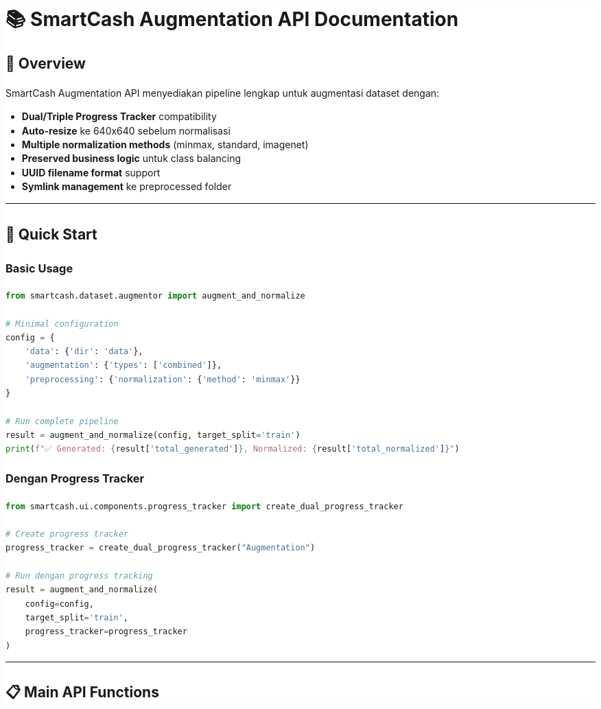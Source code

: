 # 📚 SmartCash Augmentation API Documentation

## 🎯 Overview

SmartCash Augmentation API menyediakan pipeline lengkap untuk augmentasi dataset dengan:
- **Dual/Triple Progress Tracker** compatibility
- **Auto-resize** ke 640x640 sebelum normalisasi
- **Multiple normalization methods** (minmax, standard, imagenet)
- **Preserved business logic** untuk class balancing
- **UUID filename format** support
- **Symlink management** ke preprocessed folder

---

## 🚀 Quick Start

### Basic Usage
```python
from smartcash.dataset.augmentor import augment_and_normalize

# Minimal configuration
config = {
    'data': {'dir': 'data'},
    'augmentation': {'types': ['combined']},
    'preprocessing': {'normalization': {'method': 'minmax'}}
}

# Run complete pipeline
result = augment_and_normalize(config, target_split='train')
print(f"✅ Generated: {result['total_generated']}, Normalized: {result['total_normalized']}")
```

### Dengan Progress Tracker
```python
from smartcash.ui.components.progress_tracker import create_dual_progress_tracker

# Create progress tracker
progress_tracker = create_dual_progress_tracker("Augmentation")

# Run dengan progress tracking
result = augment_and_normalize(
    config=config,
    target_split='train', 
    progress_tracker=progress_tracker
)
```

---

## 📋 Main API Functions
